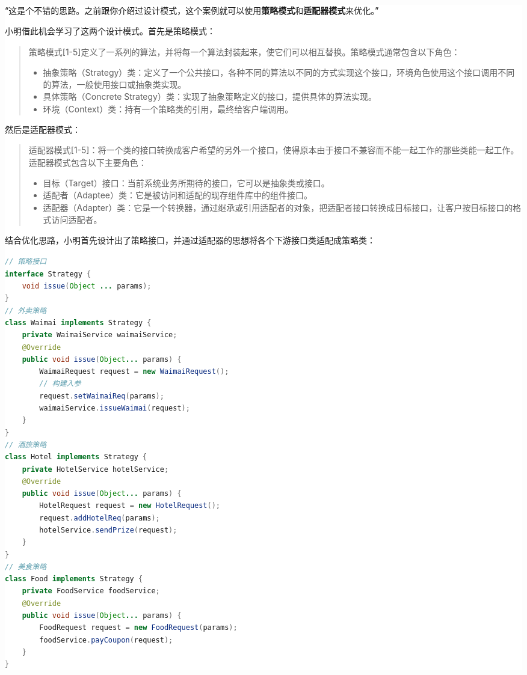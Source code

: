 

“这是个不错的思路。之前跟你介绍过设计模式，这个案例就可以使用**策略模式**和**适配器模式**来优化。”



小明借此机会学习了这两个设计模式。首先是策略模式：



> 策略模式\[1\-5\]定义了一系列的算法，并将每一个算法封装起来，使它们可以相互替换。策略模式通常包含以下角色：
> 
> 
> * 抽象策略（Strategy）类：定义了一个公共接口，各种不同的算法以不同的方式实现这个接口，环境角色使用这个接口调用不同的算法，一般使用接口或抽象类实现。
> * 具体策略（Concrete Strategy）类：实现了抽象策略定义的接口，提供具体的算法实现。
> * 环境（Context）类：持有一个策略类的引用，最终给客户端调用。


然后是适配器模式：



> 适配器模式\[1\-5\]：将一个类的接口转换成客户希望的另外一个接口，使得原本由于接口不兼容而不能一起工作的那些类能一起工作。适配器模式包含以下主要角色：
> 
> 
> * 目标（Target）接口：当前系统业务所期待的接口，它可以是抽象类或接口。
> * 适配者（Adaptee）类：它是被访问和适配的现存组件库中的组件接口。
> * 适配器（Adapter）类：它是一个转换器，通过继承或引用适配者的对象，把适配者接口转换成目标接口，让客户按目标接口的格式访问适配者。


结合优化思路，小明首先设计出了策略接口，并通过适配器的思想将各个下游接口类适配成策略类：



```java
// 策略接口
interface Strategy {
    void issue(Object ... params);
}
// 外卖策略
class Waimai implements Strategy {
  	private WaimaiService waimaiService;
    @Override
    public void issue(Object... params) {
        WaimaiRequest request = new WaimaiRequest();
        // 构建入参
        request.setWaimaiReq(params);
        waimaiService.issueWaimai(request);
    }
}
// 酒旅策略
class Hotel implements Strategy {
  	private HotelService hotelService;
    @Override
    public void issue(Object... params) {
        HotelRequest request = new HotelRequest();
        request.addHotelReq(params);
        hotelService.sendPrize(request);
    }
}
// 美食策略
class Food implements Strategy {
  	private FoodService foodService;
    @Override
    public void issue(Object... params) {
        FoodRequest request = new FoodRequest(params);
        foodService.payCoupon(request);
    }
}
```
